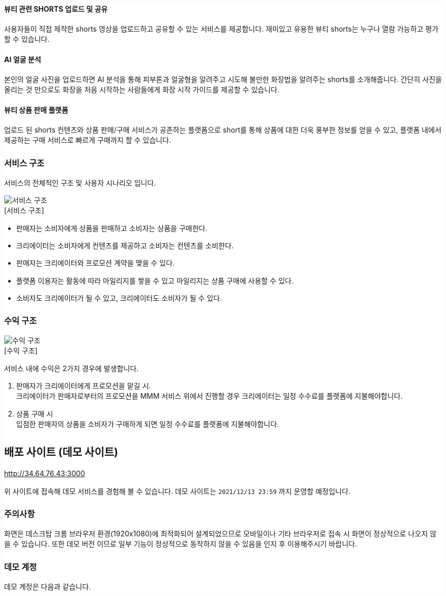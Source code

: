 #### 뷰티 관련 SHORTS 업로드 및 공유

사용자들이 직접 제작한 shorts 영상을 업로드하고 공유할 수 있는 서비스를 제공합니다. 재미있고 유용한 뷰티 shorts는 누구나 열람 가능하고 평가할 수 있습니다.

#### AI 얼굴 분석

본인의 얼굴 사진을 업로드하면 AI 분석을 통해 피부톤과 얼굴형을 알려주고 시도해 볼만한 화장법을 알려주는 shorts를 소개해줍니다. 간단히 사진을 올리는 것 만으로도 화장을 처음 시작하는 사람들에게 화장 시작 가이드를 제공할 수 있습니다.

#### 뷰티 상품 판매 플랫폼

업로드 된 shorts 컨텐츠와 상품 판매/구매 서비스가 공존하는 플랫폼으로 short를 통해 상품에 대한 더욱 풍부한 정보를 얻을 수 있고, 플랫폼 내에서 제공하는 구매 서비스로 빠르게 구매까지 할 수 있습니다. 

### 서비스 구조
서비스의 전체적인 구조 및 사용자 시나리오 입니다.

![서비스 구조](./image/service-structure.PNG)  
[서비스 구조]

- 판매자는 소비자에게 상품을 판매하고 소비자는 상품을 구매한다.

- 크리에이터는 소비자에게 컨텐츠를 제공하고 소비자는 컨텐츠를 소비한다.

- 판매자는 크리에이터와 프로모션 계약을 맺을 수 있다.

- 플랫폼 이용자는 활동에 따라 마일리지를 쌓을 수 있고 마일리지는 상품 구매에 사용할 수 있다.

- 소비자도 크리에이터가 될 수 있고, 크리에이터도 소비자가 될 수 있다.

### 수익 구조

![수익 구조](./image/profit%20structure.png)  
[수익 구조]

서비스 내에 수익은 2가지 경우에 발생합니다.
1. 판매자가 크리에이터에게 프로모션을 맡길 시.  
크리에이터가 판매자로부터의 프로모션을 MMM 서비스 위에서 진행할 경우 크리에이터는 일정 수수료를 플랫폼에 지불해야합니다.

2. 상품 구매 시  
입점한 판매자의 상품을 소비자가 구매하게 되면 일정 수수료를 플랫폼에 지불해야합니다.

## 배포 사이트 (데모 사이트)
http://34.64.76.43:3000

위 사이트에 접속해 데모 서비스를 경험해 볼 수 있습니다.
데모 사이트는 `2021/12/13 23:59` 까지 운영할 예정입니다.

### 주의사항

화면은 데스크탑 크롬 브라우저 환경(1920x1080)에 최적화되어 설계되었으므로 모바일이나 기타 브라우저로 접속 시 화면이 정상적으로 나오지 않을 수 있습니다.
또한 데모 버전 이므로 일부 기능이 정상적으로 동작하지 않을 수 있음을 인지 후 이용해주시기 바랍니다.

### 데모 계정
데모 계정은 다음과 같습니다.
